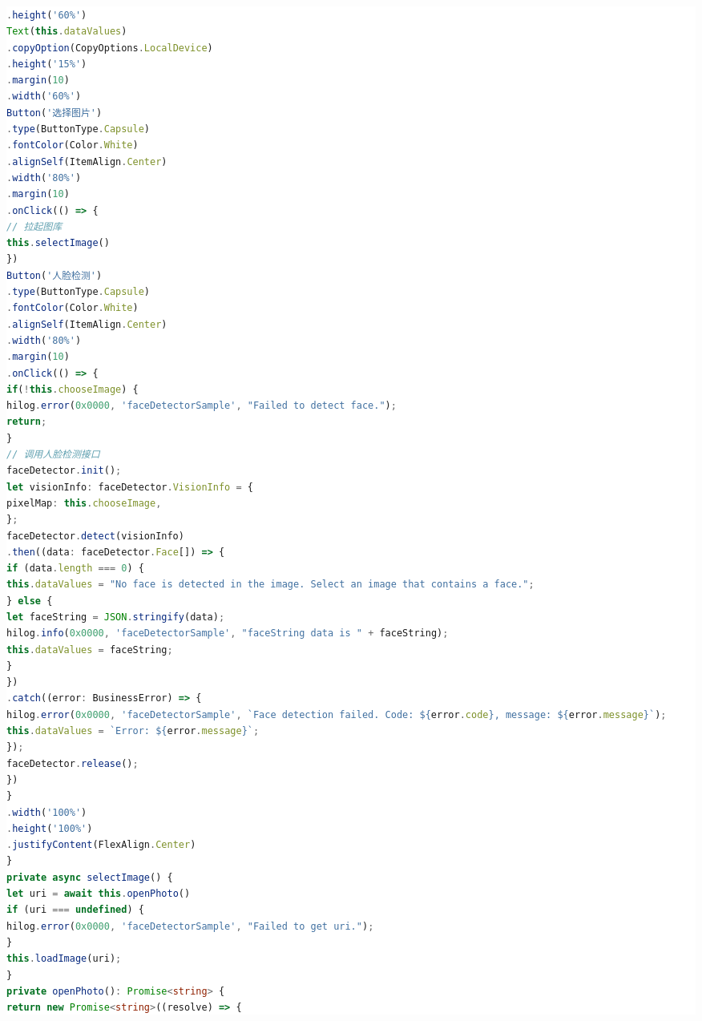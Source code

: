 ```typescript
.height('60%')
Text(this.dataValues)
.copyOption(CopyOptions.LocalDevice)
.height('15%')
.margin(10)
.width('60%')
Button('选择图片')
.type(ButtonType.Capsule)
.fontColor(Color.White)
.alignSelf(ItemAlign.Center)
.width('80%')
.margin(10)
.onClick(() => {
// 拉起图库
this.selectImage()
})
Button('人脸检测')
.type(ButtonType.Capsule)
.fontColor(Color.White)
.alignSelf(ItemAlign.Center)
.width('80%')
.margin(10)
.onClick(() => {
if(!this.chooseImage) {
hilog.error(0x0000, 'faceDetectorSample', "Failed to detect face.");
return;
}
// 调用人脸检测接口
faceDetector.init();
let visionInfo: faceDetector.VisionInfo = {
pixelMap: this.chooseImage,
};
faceDetector.detect(visionInfo)
.then((data: faceDetector.Face[]) => {
if (data.length === 0) {
this.dataValues = "No face is detected in the image. Select an image that contains a face.";
} else {
let faceString = JSON.stringify(data);
hilog.info(0x0000, 'faceDetectorSample', "faceString data is " + faceString);
this.dataValues = faceString;
}
})
.catch((error: BusinessError) => {
hilog.error(0x0000, 'faceDetectorSample', `Face detection failed. Code: ${error.code}, message: ${error.message}`);
this.dataValues = `Error: ${error.message}`;
});
faceDetector.release();
})
}
.width('100%')
.height('100%')
.justifyContent(FlexAlign.Center)
}
private async selectImage() {
let uri = await this.openPhoto()
if (uri === undefined) {
hilog.error(0x0000, 'faceDetectorSample', "Failed to get uri.");
}
this.loadImage(uri);
}
private openPhoto(): Promise<string> {
return new Promise<string>((resolve) => {
```
